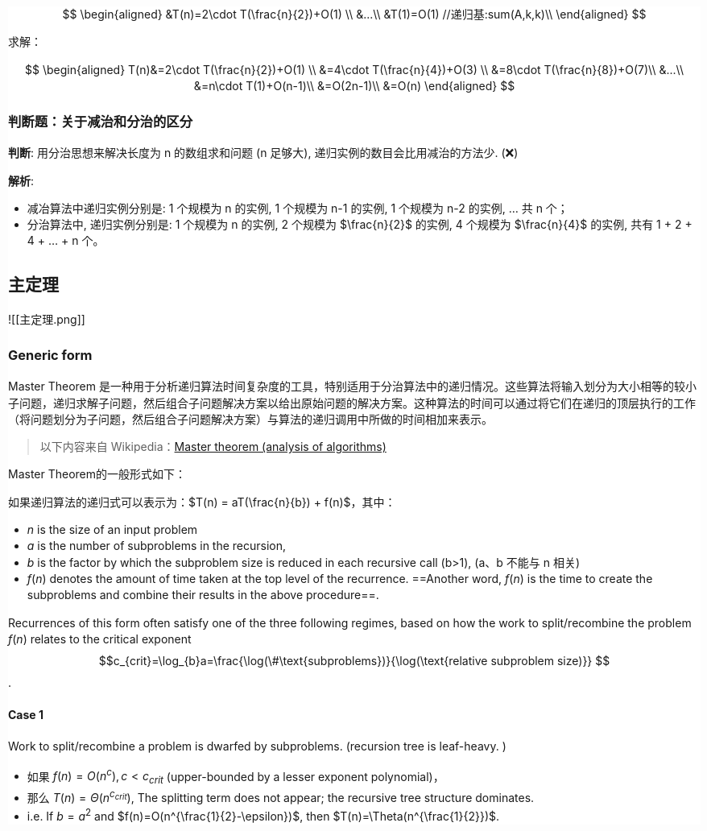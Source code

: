 $$
\begin{aligned}
&T(n)=2\cdot T(\frac{n}{2})+O(1) \\
&...\\
&T(1)=O(1) //递归基:sum(A,k,k)\\
\end{aligned}
$$

求解：

$$
\begin{aligned}
T(n)&=2\cdot T(\frac{n}{2})+O(1) \\
&=4\cdot T(\frac{n}{4})+O(3) \\
&=8\cdot T(\frac{n}{8})+O(7)\\
&...\\
&=n\cdot T(1)+O(n-1)\\
&=O(2n-1)\\
&=O(n)
\end{aligned}
$$

### 判断题：关于减治和分治的区分
**判断**: 用分治思想来解决长度为 n 的数组求和问题 (n 足够大), 递归实例的数目会比用减治的方法少. (❌)

**解析**: 
- 减冶算法中递归实例分别是: 1 个规模为 n 的实例, 1 个规模为 n-1 的实例, 1 个规模为 n-2 的实例, … 共 n 个；
- 分治算法中, 递归实例分别是: 1 个规模为 n 的实例, 2 个规模为 $\frac{n}{2}$ 的实例, 4 个规模为 $\frac{n}{4}$ 的实例, 共有 1 + 2 + 4 + … + n 个。

## 主定理
![[主定理.png]]

### Generic form
Master Theorem 是一种用于分析递归算法时间复杂度的工具，特别适用于分治算法中的递归情况。这些算法将输入划分为大小相等的较小子问题，递归求解子问题，然后组合子问题解决方案以给出原始问题的解决方案。这种算法的时间可以通过将它们在递归的顶层执行的工作（将问题划分为子问题，然后组合子问题解决方案）与算法的递归调用中所做的时间相加来表示。

> 以下内容来自 Wikipedia：[Master theorem (analysis of algorithms)](https://en.wikipedia.org/wiki/Master_theorem_(analysis_of_algorithms)?useskin=vector)

Master Theorem的一般形式如下：

如果递归算法的递归式可以表示为：$T(n) = aT(\frac{n}{b}) + f(n)$，其中：
- $n$ is the size of an input problem
- $a$ is the number of subproblems in the recursion,
- $b$ is the factor by which the subproblem size is reduced in each recursive call (b>1), (a、b 不能与 n 相关)
- $f(n)$ denotes the amount of time taken at the top level of the recurrence. ==Another word, $f(n)$ is the time to create the subproblems and combine their results in the above procedure==.

Recurrences of this form often satisfy one of the three following regimes, based on how the work to split/recombine the problem $f(n)$ relates to the critical exponent 
$$c_{crit}=\log_{b}a=\frac{\log(\#\text{subproblems})}{\log(\text{relative subproblem size)}} $$.
#### Case 1
Work to split/recombine a problem is dwarfed by subproblems. (recursion tree is leaf-heavy. )
- 如果 $f(n) = O(n^{c}),c<c_{crit}$ (upper-bounded by a lesser exponent polynomial)，
- 那么 $T(n) = Θ(n^{c_{crit}})$, The splitting term does not appear; the recursive tree structure dominates.
- i.e. If $b=a^2$ and $f(n)=O(n^{\frac{1}{2}-\epsilon})$, then $T(n)=\Theta(n^{\frac{1}{2}})$.
